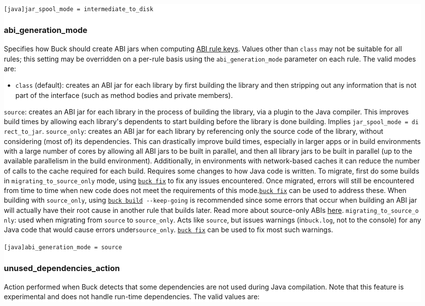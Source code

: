 ```
[java]jar_spool_mode = intermediate_to_disk
```

### abi_generation_mode

Specifies how Buck should create ABI jars when computing
[ABI rule keys](https://buck.build/concept/rule_keys.html#abi_rule_keys). Values
other than `class` may not be suitable for all rules; this setting may be
overridden on a per-rule basis using the `abi_generation_mode` parameter on each
rule. The valid modes are:

- `class` (default): creates an ABI jar for each library by first building the
  library and then stripping out any information that is not part of the
  interface (such as method bodies and private members).

`source`: creates an ABI jar for each library in the process of building the
library, via a plugin to the Java compiler. This improves build times by
allowing each library's dependents to start building before the library is done
building. Implies `jar_spool_mode = direct_to_jar`. `source_only`: creates an
ABI jar for each library by referencing only the source code of the library,
without considering (most of) its dependencies. This can drastically improve
build times, especially in larger apps or in build environments with a large
number of cores by allowing all ABI jars to be built in parallel, and then all
library jars to be built in parallel (up to the available parallelism in the
build environment). Additionally, in environments with network-based caches it
can reduce the number of calls to the cache required for each build. Requires
some changes to how Java code is written. To migrate, first do some builds in
`migrating_to_source_only` mode, using
[`buck fix`](https://buck.build/command/fix.html) to fix any issues encountered.
Once migrated, errors will still be encountered from time to time when new code
does not meet the requirements of this
mode.[`buck fix`](https://buck.build/command/fix.html) can be used to address
these. When building with `source_only`, using
[`buck build`](https://buck.build/command/build.html)` --keep-going` is
recommended since some errors that occur when building an ABI jar will actually
have their root cause in another rule that builds later. Read more about
source-only ABIs [here](https://buck.build/concept/java_abis.html).
`migrating_to_source_only`: used when migrating from `source` to `source_only`.
Acts like `source`, but issues warnings (in`buck.log`, not to the console) for
any Java code that would cause errors under`source_only`.
[`buck fix`](https://buck.build/command/fix.html) can be used to fix most such
warnings.

```
[java]abi_generation_mode = source
```

### unused_dependencies_action

Action performed when Buck detects that some dependencies are not used during
Java compilation. Note that this feature is experimental and does not handle
run-time dependencies. The valid values are:
